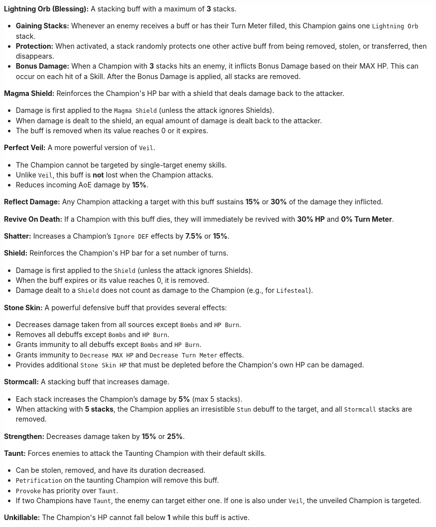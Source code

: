 **Lightning Orb (Blessing):** A stacking buff with a maximum of **3** stacks.
*   **Gaining Stacks:** Whenever an enemy receives a buff or has their Turn Meter filled, this Champion gains one `Lightning Orb` stack.
*   **Protection:** When activated, a stack randomly protects one other active buff from being removed, stolen, or transferred, then disappears.
*   **Bonus Damage:** When a Champion with **3** stacks hits an enemy, it inflicts Bonus Damage based on their MAX HP. This can occur on each hit of a Skill. After the Bonus Damage is applied, all stacks are removed.

**Magma Shield:** Reinforces the Champion's HP bar with a shield that deals damage back to the attacker.
*   Damage is first applied to the `Magma Shield` (unless the attack ignores Shields).
*   When damage is dealt to the shield, an equal amount of damage is dealt back to the attacker.
*   The buff is removed when its value reaches 0 or it expires.

**Perfect Veil:** A more powerful version of `Veil`.
*   The Champion cannot be targeted by single-target enemy skills.
*   Unlike `Veil`, this buff is **not** lost when the Champion attacks.
*   Reduces incoming AoE damage by **15%**.

**Reflect Damage:** Any Champion attacking a target with this buff sustains **15%** or **30%** of the damage they inflicted.

**Revive On Death:** If a Champion with this buff dies, they will immediately be revived with **30% HP** and **0% Turn Meter**.

**Shatter:** Increases a Champion’s `Ignore DEF` effects by **7.5%** or **15%**.

**Shield:** Reinforces the Champion's HP bar for a set number of turns.
*   Damage is first applied to the `Shield` (unless the attack ignores Shields).
*   When the buff expires or its value reaches 0, it is removed.
*   Damage dealt to a `Shield` does not count as damage to the Champion (e.g., for `Lifesteal`).

**Stone Skin:** A powerful defensive buff that provides several effects:
*   Decreases damage taken from all sources except `Bombs` and `HP Burn`.
*   Removes all debuffs except `Bombs` and `HP Burn`.
*   Grants immunity to all debuffs except `Bombs` and `HP Burn`.
*   Grants immunity to `Decrease MAX HP` and `Decrease Turn Meter` effects.
*   Provides additional `Stone Skin HP` that must be depleted before the Champion's own HP can be damaged.

**Stormcall:** A stacking buff that increases damage.
*   Each stack increases the Champion’s damage by **5%** (max 5 stacks).
*   When attacking with **5 stacks**, the Champion applies an irresistible `Stun` debuff to the target, and all `Stormcall` stacks are removed.

**Strengthen:** Decreases damage taken by **15%** or **25%**.

**Taunt:** Forces enemies to attack the Taunting Champion with their default skills.
*   Can be stolen, removed, and have its duration decreased.
*   `Petrification` on the taunting Champion will remove this buff.
*   `Provoke` has priority over `Taunt`.
*   If two Champions have `Taunt`, the enemy can target either one. If one is also under `Veil`, the unveiled Champion is targeted.

**Unkillable:** The Champion's HP cannot fall below **1** while this buff is active.
